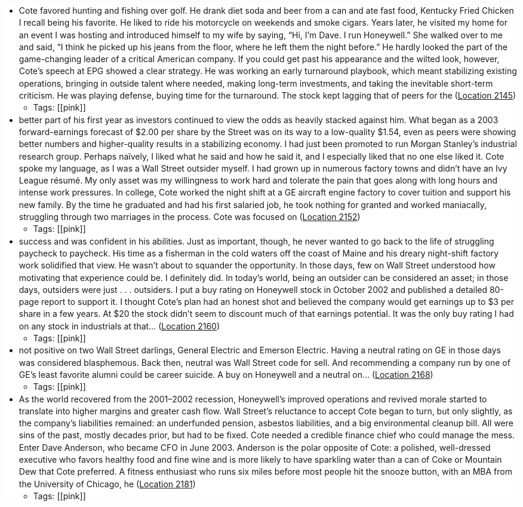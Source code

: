 - Cote favored hunting and fishing over golf. He drank diet soda and beer from a can and ate fast food, Kentucky Fried Chicken I recall being his favorite. He liked to ride his motorcycle on weekends and smoke cigars. Years later, he visited my home for an event I was hosting and introduced himself to my wife by saying, “Hi, I’m Dave. I run Honeywell.” She walked over to me and said, “I think he picked up his jeans from the floor, where he left them the night before.” He hardly looked the part of the game-changing leader of a critical American company. If you could get past his appearance and the wilted look, however, Cote’s speech at EPG showed a clear strategy. He was working an early turnaround playbook, which meant stabilizing existing operations, bringing in outside talent where needed, making long-term investments, and taking the inevitable short-term criticism. He was playing defense, buying time for the turnaround. The stock kept lagging that of peers for the ([Location 2145](https://readwise.io/to_kindle?action=open&asin=B084YXHNXH&location=2145))
    - Tags: [[pink]] 
- better part of his first year as investors continued to view the odds as heavily stacked against him. What began as a 2003 forward-earnings forecast of $2.00 per share by the Street was on its way to a low-quality $1.54, even as peers were showing better numbers and higher-quality results in a stabilizing economy. I had just been promoted to run Morgan Stanley’s industrial research group. Perhaps naïvely, I liked what he said and how he said it, and I especially liked that no one else liked it. Cote spoke my language, as I was a Wall Street outsider myself. I had grown up in numerous factory towns and didn’t have an Ivy League résumé. My only asset was my willingness to work hard and tolerate the pain that goes along with long hours and intense work pressures. In college, Cote worked the night shift at a GE aircraft engine factory to cover tuition and support his new family. By the time he graduated and had his first salaried job, he took nothing for granted and worked maniacally, struggling through two marriages in the process. Cote was focused on ([Location 2152](https://readwise.io/to_kindle?action=open&asin=B084YXHNXH&location=2152))
    - Tags: [[pink]] 
- success and was confident in his abilities. Just as important, though, he never wanted to go back to the life of struggling paycheck to paycheck. His time as a fisherman in the cold waters off the coast of Maine and his dreary night-shift factory work solidified that view. He wasn’t about to squander the opportunity. In those days, few on Wall Street understood how motivating that experience could be. I definitely did. In today’s world, being an outsider can be considered an asset; in those days, outsiders were just . . . outsiders. I put a buy rating on Honeywell stock in October 2002 and published a detailed 80-page report to support it. I thought Cote’s plan had an honest shot and believed the company would get earnings up to $3 per share in a few years. At $20 the stock didn’t seem to discount much of that earnings potential. It was the only buy rating I had on any stock in industrials at that… ([Location 2160](https://readwise.io/to_kindle?action=open&asin=B084YXHNXH&location=2160))
    - Tags: [[pink]] 
- not positive on two Wall Street darlings, General Electric and Emerson Electric. Having a neutral rating on GE in those days was considered blasphemous. Back then, neutral was Wall Street code for sell. And recommending a company run by one of GE’s least favorite alumni could be career suicide. A buy on Honeywell and a neutral on… ([Location 2168](https://readwise.io/to_kindle?action=open&asin=B084YXHNXH&location=2168))
    - Tags: [[pink]] 
- As the world recovered from the 2001–2002 recession, Honeywell’s improved operations and revived morale started to translate into higher margins and greater cash flow. Wall Street’s reluctance to accept Cote began to turn, but only slightly, as the company’s liabilities remained: an underfunded pension, asbestos liabilities, and a big environmental cleanup bill. All were sins of the past, mostly decades prior, but had to be fixed. Cote needed a credible finance chief who could manage the mess. Enter Dave Anderson, who became CFO in June 2003. Anderson is the polar opposite of Cote: a polished, well-dressed executive who favors healthy food and fine wine and is more likely to have sparkling water than a can of Coke or Mountain Dew that Cote preferred. A fitness enthusiast who runs six miles before most people hit the snooze button, with an MBA from the University of Chicago, he ([Location 2181](https://readwise.io/to_kindle?action=open&asin=B084YXHNXH&location=2181))
    - Tags: [[pink]] 